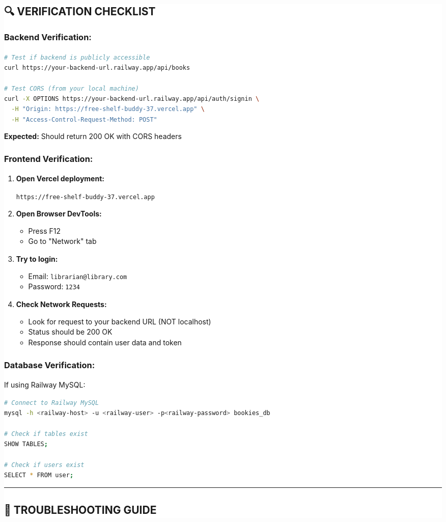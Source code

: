 
## 🔍 **VERIFICATION CHECKLIST**

### **Backend Verification:**

```bash
# Test if backend is publicly accessible
curl https://your-backend-url.railway.app/api/books

# Test CORS (from your local machine)
curl -X OPTIONS https://your-backend-url.railway.app/api/auth/signin \
  -H "Origin: https://free-shelf-buddy-37.vercel.app" \
  -H "Access-Control-Request-Method: POST"
```

**Expected:** Should return 200 OK with CORS headers

### **Frontend Verification:**

1. **Open Vercel deployment:**
   ```
   https://free-shelf-buddy-37.vercel.app
   ```

2. **Open Browser DevTools:**
   - Press F12
   - Go to "Network" tab

3. **Try to login:**
   - Email: `librarian@library.com`
   - Password: `1234`

4. **Check Network Requests:**
   - Look for request to your backend URL (NOT localhost)
   - Status should be 200 OK
   - Response should contain user data and token

### **Database Verification:**

If using Railway MySQL:

```bash
# Connect to Railway MySQL
mysql -h <railway-host> -u <railway-user> -p<railway-password> bookies_db

# Check if tables exist
SHOW TABLES;

# Check if users exist
SELECT * FROM user;
```

---

## 🐛 **TROUBLESHOOTING GUIDE**
